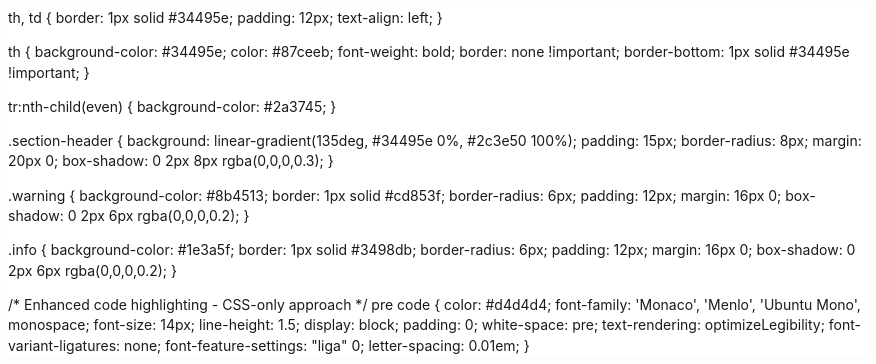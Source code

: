 th, td {
    border: 1px solid #34495e;
    padding: 12px;
    text-align: left;
}

th {
    background-color: #34495e;
    color: #87ceeb;
    font-weight: bold;
    border: none !important;
    border-bottom: 1px solid #34495e !important;
}

tr:nth-child(even) {
    background-color: #2a3745;
}

.section-header {
    background: linear-gradient(135deg, #34495e 0%, #2c3e50 100%);
    padding: 15px;
    border-radius: 8px;
    margin: 20px 0;
    box-shadow: 0 2px 8px rgba(0,0,0,0.3);
}

.warning {
    background-color: #8b4513;
    border: 1px solid #cd853f;
    border-radius: 6px;
    padding: 12px;
    margin: 16px 0;
    box-shadow: 0 2px 6px rgba(0,0,0,0.2);
}

.info {
    background-color: #1e3a5f;
    border: 1px solid #3498db;
    border-radius: 6px;
    padding: 12px;
    margin: 16px 0;
    box-shadow: 0 2px 6px rgba(0,0,0,0.2);
}

/* Enhanced code highlighting - CSS-only approach */
pre code {
    color: #d4d4d4;
    font-family: 'Monaco', 'Menlo', 'Ubuntu Mono', monospace;
    font-size: 14px;
    line-height: 1.5;
    display: block;
    padding: 0;
    white-space: pre;
    text-rendering: optimizeLegibility;
    font-variant-ligatures: none;
    font-feature-settings: "liga" 0;
    letter-spacing: 0.01em;
}
